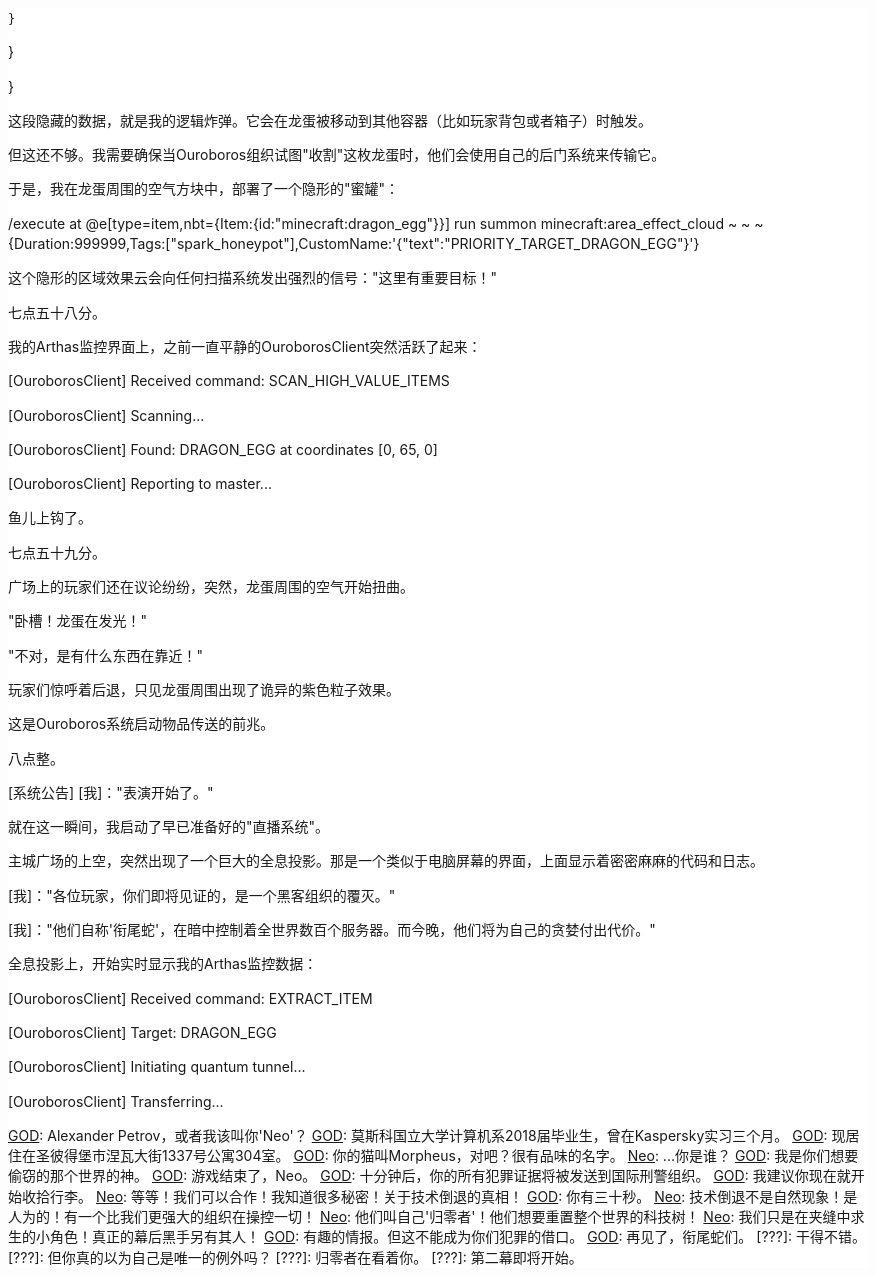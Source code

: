     }
    
  }
  
}

这段隐藏的数据，就是我的逻辑炸弹。它会在龙蛋被移动到其他容器（比如玩家背包或者箱子）时触发。

但这还不够。我需要确保当Ouroboros组织试图"收割"这枚龙蛋时，他们会使用自己的后门系统来传输它。

于是，我在龙蛋周围的空气方块中，部署了一个隐形的"蜜罐"：

/execute at @e[type=item,nbt={Item:{id:"minecraft:dragon_egg"}}] run summon minecraft:area_effect_cloud ~ ~ ~ {Duration:999999,Tags:["spark_honeypot"],CustomName:'{"text":"PRIORITY_TARGET_DRAGON_EGG"}'}

这个隐形的区域效果云会向任何扫描系统发出强烈的信号："这里有重要目标！"

七点五十八分。

我的Arthas监控界面上，之前一直平静的OuroborosClient突然活跃了起来：

[OuroborosClient] Received command: SCAN_HIGH_VALUE_ITEMS

[OuroborosClient] Scanning...

[OuroborosClient] Found: DRAGON_EGG at coordinates [0, 65, 0]

[OuroborosClient] Reporting to master...

鱼儿上钩了。

七点五十九分。

广场上的玩家们还在议论纷纷，突然，龙蛋周围的空气开始扭曲。

"卧槽！龙蛋在发光！"

"不对，是有什么东西在靠近！"

玩家们惊呼着后退，只见龙蛋周围出现了诡异的紫色粒子效果。

这是Ouroboros系统启动物品传送的前兆。

八点整。

[系统公告] [我]："表演开始了。"

就在这一瞬间，我启动了早已准备好的"直播系统"。

主城广场的上空，突然出现了一个巨大的全息投影。那是一个类似于电脑屏幕的界面，上面显示着密密麻麻的代码和日志。

[我]："各位玩家，你们即将见证的，是一个黑客组织的覆灭。"

[我]："他们自称'衔尾蛇'，在暗中控制着全世界数百个服务器。而今晚，他们将为自己的贪婪付出代价。"

全息投影上，开始实时显示我的Arthas监控数据：

[OuroborosClient] Received command: EXTRACT_ITEM

[OuroborosClient] Target: DRAGON_EGG

[OuroborosClient] Initiating quantum tunnel...

[OuroborosClient] Transferring...


[Neo]: 什么情况？！主服务器为什么会崩溃？！
[Hydra]: 不知道！所有节点都失联了！
[Viper]: 是SKY_CITY的龙蛋！那个龙蛋有问题！
[Neo]: 不可能！我们的传输协议是完美的！
[Cobra]: 老大，数据库被人拷贝了...我们的身份可能暴露了...
[Neo]: 该死！是谁？！到底是谁？！
[GOD]: 是我。
[GOD]: Alexander Petrov，或者我该叫你'Neo'？
[GOD]: 莫斯科国立大学计算机系2018届毕业生，曾在Kaspersky实习三个月。
[GOD]: 现居住在圣彼得堡市涅瓦大街1337号公寓304室。
[GOD]: 你的猫叫Morpheus，对吧？很有品味的名字。
[Neo]: ...你是谁？
[GOD]: 我是你们想要偷窃的那个世界的神。
[GOD]: 游戏结束了，Neo。
[GOD]: 十分钟后，你的所有犯罪证据将被发送到国际刑警组织。
[GOD]: 我建议你现在就开始收拾行李。
[Neo]: 等等！我们可以合作！我知道很多秘密！关于技术倒退的真相！
[GOD]: 你有三十秒。
[Neo]: 技术倒退不是自然现象！是人为的！有一个比我们更强大的组织在操控一切！
[Neo]: 他们叫自己'归零者'！他们想要重置整个世界的科技树！
[Neo]: 我们只是在夹缝中求生的小角色！真正的幕后黑手另有其人！
[GOD]: 有趣的情报。但这不能成为你们犯罪的借口。
[GOD]: 再见了，衔尾蛇们。
[???]: 干得不错。
[???]: 但你真的以为自己是唯一的例外吗？
[???]: 归零者在看着你。
[???]: 第二幕即将开始。